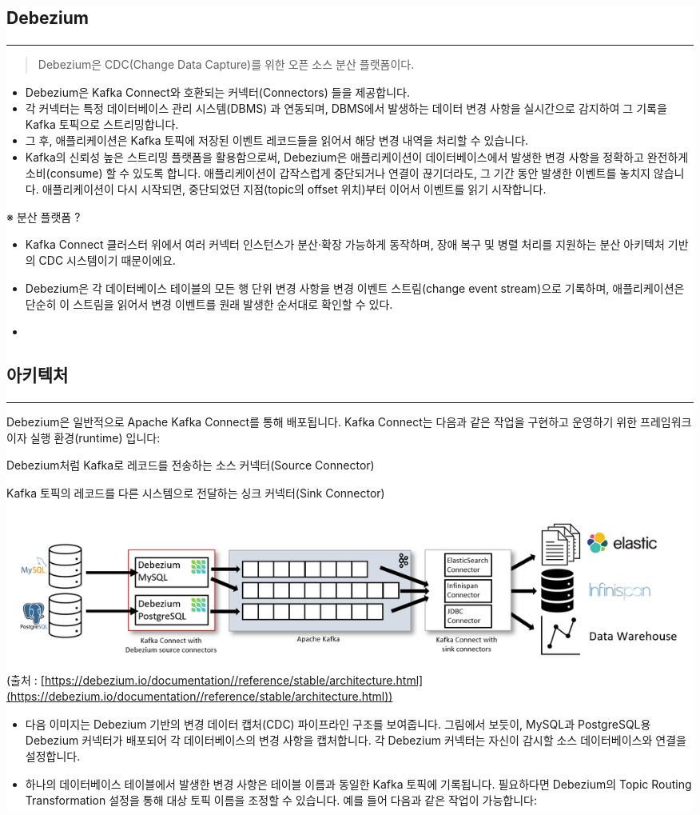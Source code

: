 
## Debezium
---

> Debezium은 CDC(Change Data Capture)를 위한 오픈 소스 분산 플랫폼이다.

- Debezium은 Kafka Connect와 호환되는 커넥터(Connectors) 들을 제공합니다.
- 각 커넥터는 특정 데이터베이스 관리 시스템(DBMS) 과 연동되며, DBMS에서 발생하는 데이터 변경 사항을 실시간으로 감지하여 그 기록을 Kafka 토픽으로 스트리밍합니다.
- 그 후, 애플리케이션은 Kafka 토픽에 저장된 이벤트 레코드들을 읽어서 해당 변경 내역을 처리할 수 있습니다.
- Kafka의 신뢰성 높은 스트리밍 플랫폼을 활용함으로써,
  Debezium은 애플리케이션이 데이터베이스에서 발생한 변경 사항을 정확하고 완전하게 소비(consume) 할 수 있도록 합니다.
  애플리케이션이 갑작스럽게 중단되거나 연결이 끊기더라도,
  그 기간 동안 발생한 이벤트를 놓치지 않습니다.
  애플리케이션이 다시 시작되면, 중단되었던 지점(topic의 offset 위치)부터 이어서 이벤트를 읽기 시작합니다.

※ 분산 플랫폼 ?
- Kafka Connect 클러스터 위에서 여러 커넥터 인스턴스가 분산·확장 가능하게 동작하며, 장애 복구 및 병렬 처리를 지원하는 분산 아키텍처 기반의 CDC 시스템이기 때문이에요.

- Debezium은 각 데이터베이스 테이블의 모든 행 단위 변경 사항을 변경 이벤트 스트림(change event stream)으로 기록하며, 애플리케이션은 단순히 이 스트림을 읽어서 변경 이벤트를 원래 발생한 순서대로 확인할 수 있다.
-

## 아키텍처
---
Debezium은 일반적으로 Apache Kafka Connect를 통해 배포됩니다.
Kafka Connect는 다음과 같은 작업을 구현하고 운영하기 위한 프레임워크이자 실행 환경(runtime) 입니다:

Debezium처럼 Kafka로 레코드를 전송하는 소스 커넥터(Source Connector)

Kafka 토픽의 레코드를 다른 시스템으로 전달하는 싱크 커넥터(Sink Connector)

![img](/assets/img/debezium-intro-img1.png)
(출처 : [https://debezium.io/documentation//reference/stable/architecture.html](https://debezium.io/documentation//reference/stable/architecture.html))

- 다음 이미지는 Debezium 기반의 변경 데이터 캡처(CDC) 파이프라인 구조를 보여줍니다.
  그림에서 보듯이, MySQL과 PostgreSQL용 Debezium 커넥터가 배포되어 각 데이터베이스의 변경 사항을 캡처합니다.
  각 Debezium 커넥터는 자신이 감시할 소스 데이터베이스와 연결을 설정합니다.

- 하나의 데이터베이스 테이블에서 발생한 변경 사항은 테이블 이름과 동일한 Kafka 토픽에 기록됩니다.
  필요하다면 Debezium의 Topic Routing Transformation 설정을 통해 대상 토픽 이름을 조정할 수 있습니다.
  예를 들어 다음과 같은 작업이 가능합니다:

